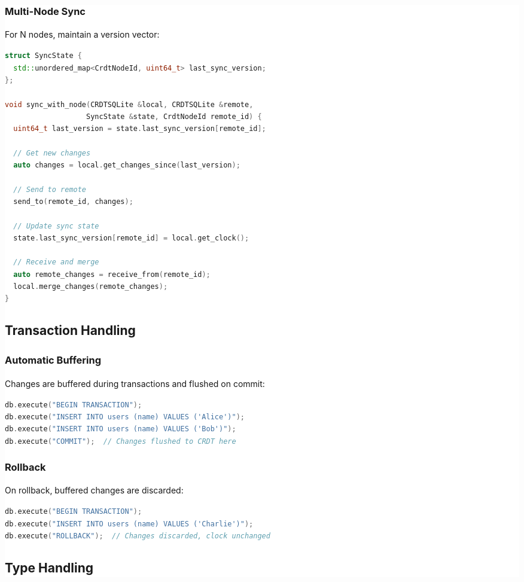 ### Multi-Node Sync

For N nodes, maintain a version vector:

```cpp
struct SyncState {
  std::unordered_map<CrdtNodeId, uint64_t> last_sync_version;
};

void sync_with_node(CRDTSQLite &local, CRDTSQLite &remote,
                   SyncState &state, CrdtNodeId remote_id) {
  uint64_t last_version = state.last_sync_version[remote_id];

  // Get new changes
  auto changes = local.get_changes_since(last_version);

  // Send to remote
  send_to(remote_id, changes);

  // Update sync state
  state.last_sync_version[remote_id] = local.get_clock();

  // Receive and merge
  auto remote_changes = receive_from(remote_id);
  local.merge_changes(remote_changes);
}
```

## Transaction Handling

### Automatic Buffering

Changes are buffered during transactions and flushed on commit:

```cpp
db.execute("BEGIN TRANSACTION");
db.execute("INSERT INTO users (name) VALUES ('Alice')");
db.execute("INSERT INTO users (name) VALUES ('Bob')");
db.execute("COMMIT");  // Changes flushed to CRDT here
```

### Rollback

On rollback, buffered changes are discarded:

```cpp
db.execute("BEGIN TRANSACTION");
db.execute("INSERT INTO users (name) VALUES ('Charlie')");
db.execute("ROLLBACK");  // Changes discarded, clock unchanged
```

## Type Handling
